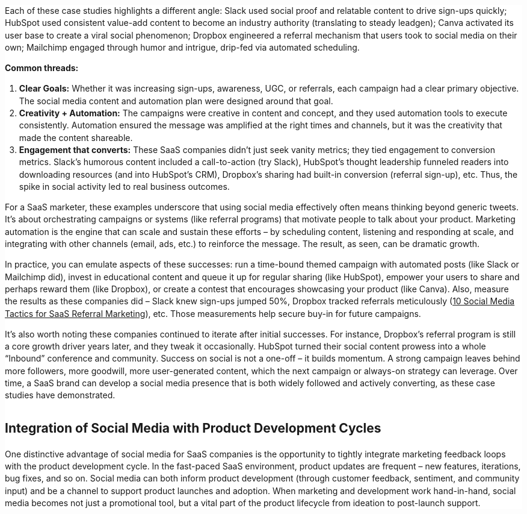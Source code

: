 Each of these case studies highlights a different angle: Slack used social proof and relatable content to drive sign-ups quickly; HubSpot used consistent value-add content to become an industry authority (translating to steady leadgen); Canva activated its user base to create a viral social phenomenon; Dropbox engineered a referral mechanism that users took to social media on their own; Mailchimp engaged through humor and intrigue, drip-fed via automated scheduling.

**Common threads:**

1. **Clear Goals:** Whether it was increasing sign-ups, awareness, UGC, or referrals, each campaign had a clear primary objective. The social media content and automation plan were designed around that goal.
2. **Creativity + Automation:** The campaigns were creative in content and concept, and they used automation tools to execute consistently. Automation ensured the message was amplified at the right times and channels, but it was the creativity that made the content shareable.
3. **Engagement that converts:** These SaaS companies didn’t just seek vanity metrics; they tied engagement to conversion metrics. Slack’s humorous content included a call-to-action (try Slack), HubSpot’s thought leadership funneled readers into downloading resources (and into HubSpot’s CRM), Dropbox’s sharing had built-in conversion (referral sign-up), etc. Thus, the spike in social activity led to real business outcomes.

For a SaaS marketer, these examples underscore that using social media effectively often means thinking beyond generic tweets. It’s about orchestrating campaigns or systems (like referral programs) that motivate people to talk about your product. Marketing automation is the engine that can scale and sustain these efforts – by scheduling content, listening and responding at scale, and integrating with other channels (email, ads, etc.) to reinforce the message. The result, as seen, can be dramatic growth.

In practice, you can emulate aspects of these successes: run a time-bound themed campaign with automated posts (like Slack or Mailchimp did), invest in educational content and queue it up for regular sharing (like HubSpot), empower your users to share and perhaps reward them (like Dropbox), or create a contest that encourages showcasing your product (like Canva). Also, measure the results as these companies did – Slack knew sign-ups jumped 50%, Dropbox tracked referrals meticulously ([10 Social Media Tactics for SaaS Referral Marketing](https://www.prefinery.com/blog/10-social-media-tactics-for-saas-referral-marketing/#:~:text=Real)), etc. Those measurements help secure buy-in for future campaigns.

It’s also worth noting these companies continued to iterate after initial successes. For instance, Dropbox’s referral program is still a core growth driver years later, and they tweak it occasionally. HubSpot turned their social content prowess into a whole “Inbound” conference and community. Success on social is not a one-off – it builds momentum. A strong campaign leaves behind more followers, more goodwill, more user-generated content, which the next campaign or always-on strategy can leverage. Over time, a SaaS brand can develop a social media presence that is both widely followed and actively converting, as these case studies have demonstrated.

## Integration of Social Media with Product Development Cycles

One distinctive advantage of social media for SaaS companies is the opportunity to tightly integrate marketing feedback loops with the product development cycle. In the fast-paced SaaS environment, product updates are frequent – new features, iterations, bug fixes, and so on. Social media can both inform product development (through customer feedback, sentiment, and community input) and be a channel to support product launches and adoption. When marketing and development work hand-in-hand, social media becomes not just a promotional tool, but a vital part of the product lifecycle from ideation to post-launch support.
